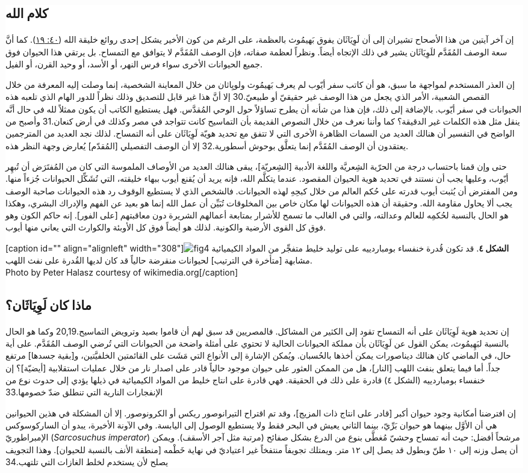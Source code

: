 ## كلام الله

إن آخر آيتين من هذا الأصحاح تشيران إلى أن لَوِيَاثَان يفوق بَهيمُوث بالعظمة، على الرغم من كون الأخير يشكل إحدى روائع خليقة الله ([٤٠: ١٩](https://biblia.com/bible/ar-vandyke/Job40.19)). كما أنَّ سعة الوصف المُقَدَّم للَوِيَاثَان يشير في ذلك الإتجاه أيضاً. ونظراً لعظمة صفاته، فإن الوصف المُقَدَّم لا يتوافق مع التمساح. بل يرتقي هذا الحيوان فوق جميع الحيوانات الأخرى سواء فرس النهر، أو الأسد، أو وحيد القرن، أو الفيل.

إن العذر المستخدم لمواجهة ما سبق، هو أن كاتب سفر أيّوب لم يعرف بَهيمُوث ولويِاثان من خلال المعاينة الشخصية، إنما وصلت إليه المعرفة من خلال القصص الشعبية، الأمر الذي يجعل من هذا الوصف غير حقيقيّ أو طبيعيّ.30 إلا أنَّ هذا غير قابل للتصديق وذلك نظراً للدور الهام الذي تلعبه هذه الحيوانات في سفر أيّوب. بالإضافة إلى ذلك، فإن هذا من شأنه أن يطرح تساؤلاً حول الوحي المُقدَّس. فهل يستطيع الكاتب أن يكون ممثلاً لله في حال أنَّه ينقل مثل هذه الكلمات غير الدقيقة؟ كما وأننا نعرف من خلال النصوص القديمة بأن التماسيح كانت تتواجد في مصر وكذلك في أرض كنعان.31 وأصبح من الواضح في التفسير أن هنالك العديد من السمات الظاهرة الأخرى التي لا تتفق مع تحديد هويّة لَوِيَاثَان على أنه التمساح. لذلك نجد العديد من المترجمين يعتقدون أن الوصف المُقَدَّم إنما يتعلَّق بوحوش أسطورية.32 إلا أن الوصف التفصيلي \[المُقدّم\] يُعارض وجهة النظر هذه.

حتى وإن قمنا باحتساب درجة من الحرّية الشِعريَّة واللغة الأدبية \[الشِعريّة\]، يبقى هنالك العديد من الأوصاف الملموسة التي كان من المُفتَرَض أن تُبهِر أيّوب، وعليها يجب أن نستند في تحديد هوية الحيوان المقصود. عندما يتكلَّم الله، فإنه يريد أن يُقنع أيوب ببهاء خليقته، التي تُشَكِّل الحيوانات جُزءاً منها. ومن المفترض أن يُثبت أيوب قدرته على حُكم العالم من خلال كبحِهِ لهذه الحيوانات. فالشخص الذي لا يستطيع الوقوف رد هذه الحيوانات صاحبة الوصف يجب ألا يحاول مقاومة الله. وحقيقة أن هذه الحيوانات لها مكان خاص بين المخلوقات تُبَيِّن أن عمل الله إنما هو بعيد عن الفهم والإدراك البشري، وهكذا هو الحال بالنسبة لحُكمِه للعالم وعدالته، والتي في الغالب ما تسمح للأشرار بمتابعة أعمالهم الشريرة دون معاقبتهم \[على الفور\]. إنه حاكم الكون وهو فوق كل القوى الأرضية والكونية. لذلك هو أيضاً فوق كل الأوبئة والكوارث التي يعاني منها أيوب.

\[caption id="" align="alignleft" width="308"\]![fig4](images/fig4.jpg) **الشكل ٤**. قد تكون قُدرة خنفساء بومباردييه على توليد خليط متفجِّر من المواد الكيميائية مشابهة \[متأخرة في الترتيب\] لحيوانات منقرضة حالياً قد كان لديها القُدرة على نفث اللهب.  
Photo by Peter Halasz courtesy of wikimedia.org\[/caption\]

## ماذا كان لَوِيَاثَان؟

إن تحديد هوية لَوِيَاثَان على أنه التمساح تقود إلى الكثير من المشاكل. فالمصريين قد سبق لهم أن قاموا بصيد وترويض التماسيح.20,19 وكما هو الحال بالنسبة لبَهِيمُوث، يمكن القول عن لَوِيَاثَان بأن مملكة الحيوانات الحالية لا تحتوي على أمثلة واضحة من الحيوانات التي تُرضي الوصف المُقَدَّم. على أية حال، في الماضي كان هنالك ديناصورات يمكن أخذها بالحُسبان. ويُمكن الإشارة إلى الأنواع التي مَشَت على القائمتين الخلفيَّتين، و\[بقية جسدها\] مرتفع جداً. أما فيما يتعلق بنفث اللهب \[النار\]، هل من الممكن العثور على حيوان موجود حالياً قادر على اصدار نار من خلال عمليات استقلابية \[أيضيّة\]؟ إن خنفساء بومباردييه (الشكل ٤) قادرة على ذلك في الحقيقة. فهي قادرة على انتاج خليط من المواد الكيميائية في ذيلها يؤدي إلى حدوث نوع من الإنفجارات النارية التي تنطلق ضدّ خصومها.33

إن افترضنا أمكانية وجود حيوان أكبر \[قادر على انتاج ذات المزيج\]، وقد تم اقتراح التيرانوصور ريكس أو الكرونوصور. إلا أن المشكلة في هذين الحيوانين هي أن الأوَّل بينهما هو حيوان بَرِّيّ، بينما الثاني يعيش في البحر فقط ولا يستطيع الوصول إلى اليابسة. وفي الآونة الأخيرة، يبدو أن الساركوسوكس الإمبراطوريّ (_Sarcosuchus imperator_) مرشحاً أفضل: حيث أنه تمساح وحشيّ مُغطَّى بنوع من الدرع بشكل صفائح (مرتبة مثل آجر الأسقف). ويمكن أن يصل وزنه إلى ١٠ طنّ وبطول قد يصل إلى ١٢ متر. ويمتلك تجويفاً منتفخاً غير اعتياديّ في نهاية خَطْمه \[منطقة الأنف بالنسبة للحيوان\]. وهذا التجويف يصلح لأن يستخدم لخلط الغازات التي تلتهب.34
